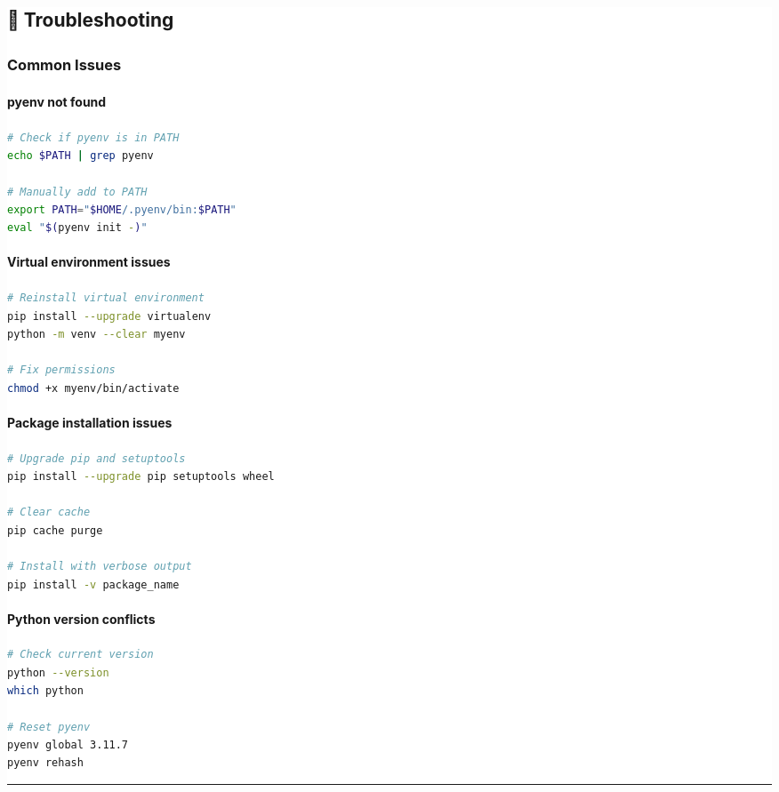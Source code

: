 
## 🔧 Troubleshooting

### Common Issues

#### pyenv not found

```bash
# Check if pyenv is in PATH
echo $PATH | grep pyenv

# Manually add to PATH
export PATH="$HOME/.pyenv/bin:$PATH"
eval "$(pyenv init -)"
```

#### Virtual environment issues

```bash
# Reinstall virtual environment
pip install --upgrade virtualenv
python -m venv --clear myenv

# Fix permissions
chmod +x myenv/bin/activate
```

#### Package installation issues

```bash
# Upgrade pip and setuptools
pip install --upgrade pip setuptools wheel

# Clear cache
pip cache purge

# Install with verbose output
pip install -v package_name
```

#### Python version conflicts

```bash
# Check current version
python --version
which python

# Reset pyenv
pyenv global 3.11.7
pyenv rehash
```

---
